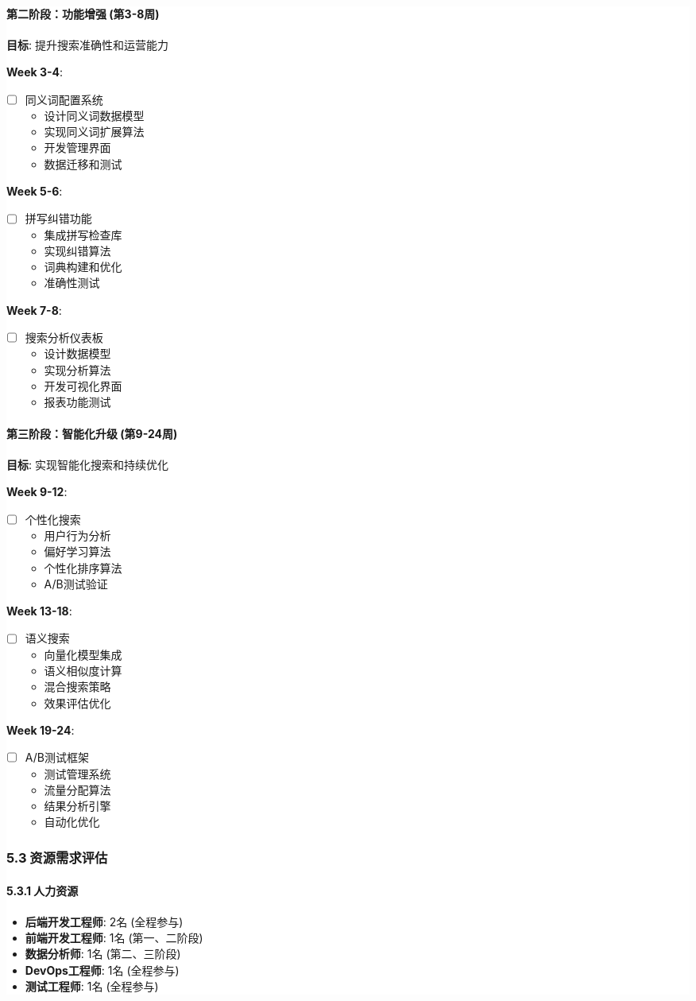 #### 第二阶段：功能增强 (第3-8周)
**目标**: 提升搜索准确性和运营能力

**Week 3-4**:
- [ ] 同义词配置系统
  - 设计同义词数据模型
  - 实现同义词扩展算法
  - 开发管理界面
  - 数据迁移和测试

**Week 5-6**:
- [ ] 拼写纠错功能
  - 集成拼写检查库
  - 实现纠错算法
  - 词典构建和优化
  - 准确性测试

**Week 7-8**:
- [ ] 搜索分析仪表板
  - 设计数据模型
  - 实现分析算法
  - 开发可视化界面
  - 报表功能测试

#### 第三阶段：智能化升级 (第9-24周)
**目标**: 实现智能化搜索和持续优化

**Week 9-12**:
- [ ] 个性化搜索
  - 用户行为分析
  - 偏好学习算法
  - 个性化排序算法
  - A/B测试验证

**Week 13-18**:
- [ ] 语义搜索
  - 向量化模型集成
  - 语义相似度计算
  - 混合搜索策略
  - 效果评估优化

**Week 19-24**:
- [ ] A/B测试框架
  - 测试管理系统
  - 流量分配算法
  - 结果分析引擎
  - 自动化优化

### 5.3 资源需求评估

#### 5.3.1 人力资源
- **后端开发工程师**: 2名 (全程参与)
- **前端开发工程师**: 1名 (第一、二阶段)
- **数据分析师**: 1名 (第二、三阶段)
- **DevOps工程师**: 1名 (全程参与)
- **测试工程师**: 1名 (全程参与)

